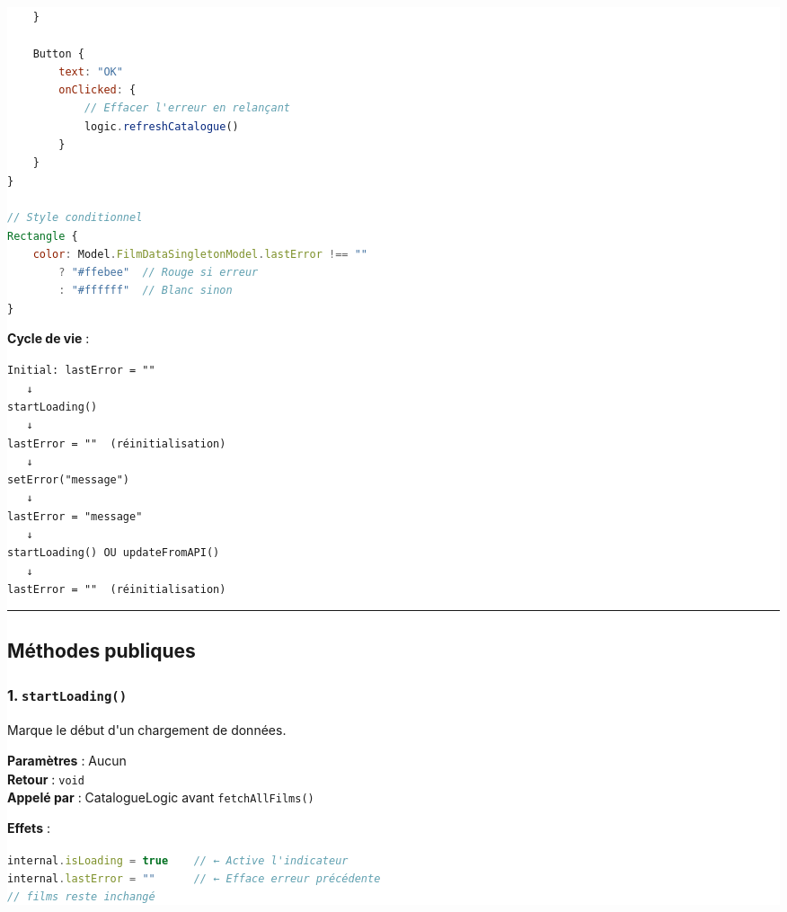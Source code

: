 ```qml
    }
    
    Button {
        text: "OK"
        onClicked: {
            // Effacer l'erreur en relançant
            logic.refreshCatalogue()
        }
    }
}

// Style conditionnel
Rectangle {
    color: Model.FilmDataSingletonModel.lastError !== "" 
        ? "#ffebee"  // Rouge si erreur
        : "#ffffff"  // Blanc sinon
}
```

**Cycle de vie** :

```
Initial: lastError = ""
   ↓
startLoading()
   ↓
lastError = ""  (réinitialisation)
   ↓
setError("message")
   ↓
lastError = "message"
   ↓
startLoading() OU updateFromAPI()
   ↓
lastError = ""  (réinitialisation)
```

---

## Méthodes publiques

### 1. `startLoading()`

Marque le début d'un chargement de données.

**Paramètres** : Aucun  
**Retour** : `void`  
**Appelé par** : CatalogueLogic avant `fetchAllFilms()`

**Effets** :

```javascript
internal.isLoading = true    // ← Active l'indicateur
internal.lastError = ""      // ← Efface erreur précédente
// films reste inchangé
```

